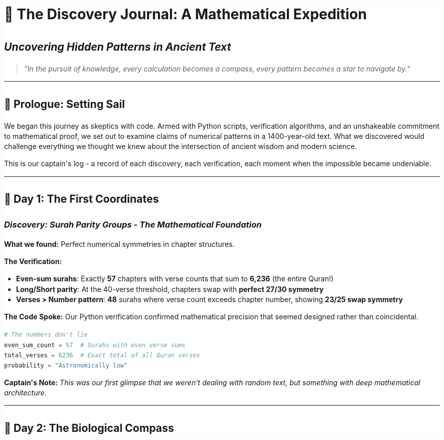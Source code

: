 # 📖 The Discovery Journal: A Mathematical Expedition

## _Uncovering Hidden Patterns in Ancient Text_

> _"In the pursuit of knowledge, every calculation becomes a compass, every pattern becomes a star to navigate by."_

---

## 🌊 **Prologue: Setting Sail**

We began this journey as skeptics with code. Armed with Python scripts, verification algorithms, and an unshakeable commitment to mathematical proof, we set out to examine claims of numerical patterns in a 1400-year-old text. What we discovered would challenge everything we thought we knew about the intersection of ancient wisdom and modern science.

This is our captain's log - a record of each discovery, each verification, each moment when the impossible became undeniable.

---

## 📍 **Day 1: The First Coordinates**

### _Discovery: Surah Parity Groups - The Mathematical Foundation_

**What we found:** Perfect numerical symmetries in chapter structures.

**The Verification:**

- **Even-sum surahs**: Exactly **57** chapters with verse counts that sum to **6,236** (the entire Quran!)
- **Long/Short parity**: At the 40-verse threshold, chapters swap with **perfect 27/30 symmetry**
- **Verses > Number pattern**: **48** surahs where verse count exceeds chapter number, showing **23/25 swap symmetry**

**The Code Spoke:** Our Python verification confirmed mathematical precision that seemed designed rather than coincidental.

```python
# The numbers don't lie
even_sum_count = 57  # Surahs with even verse sums
total_verses = 6236  # Exact total of all Quran verses
probability = "Astronomically low"
```

**Captain's Note:** _This was our first glimpse that we weren't dealing with random text, but something with deep mathematical architecture._

---

## 🧬 **Day 2: The Biological Compass**
